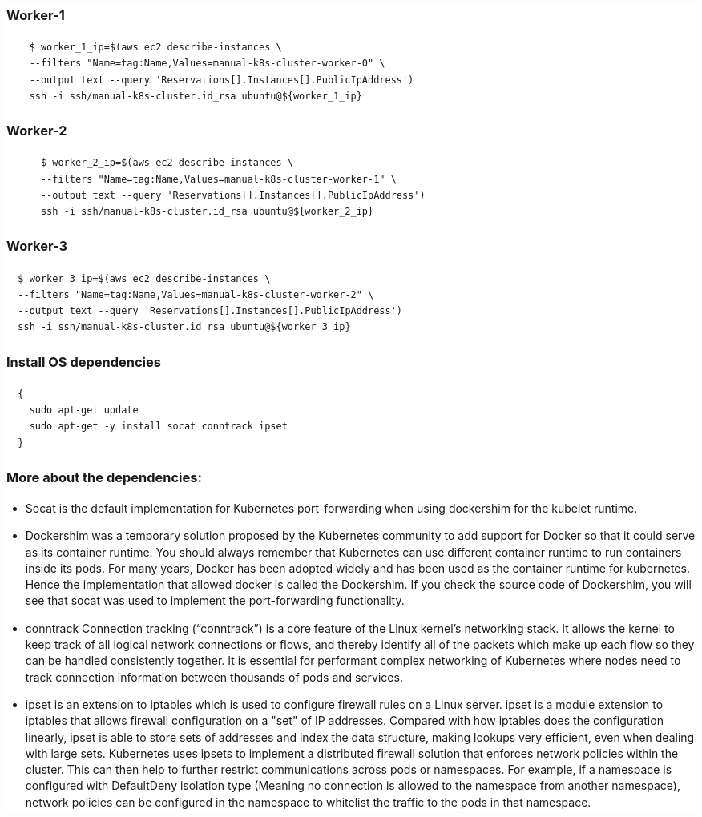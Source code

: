 ### Worker-1

        $ worker_1_ip=$(aws ec2 describe-instances \
        --filters "Name=tag:Name,Values=manual-k8s-cluster-worker-0" \
        --output text --query 'Reservations[].Instances[].PublicIpAddress')
        ssh -i ssh/manual-k8s-cluster.id_rsa ubuntu@${worker_1_ip}

### Worker-2

          $ worker_2_ip=$(aws ec2 describe-instances \
          --filters "Name=tag:Name,Values=manual-k8s-cluster-worker-1" \
          --output text --query 'Reservations[].Instances[].PublicIpAddress')
          ssh -i ssh/manual-k8s-cluster.id_rsa ubuntu@${worker_2_ip}

### Worker-3

      $ worker_3_ip=$(aws ec2 describe-instances \
      --filters "Name=tag:Name,Values=manual-k8s-cluster-worker-2" \
      --output text --query 'Reservations[].Instances[].PublicIpAddress')
      ssh -i ssh/manual-k8s-cluster.id_rsa ubuntu@${worker_3_ip}

### Install OS dependencies

      {
        sudo apt-get update
        sudo apt-get -y install socat conntrack ipset
      }

### More about the dependencies:

- Socat is the default implementation for Kubernetes port-forwarding when using dockershim for the kubelet runtime.

- Dockershim was a temporary solution proposed by the Kubernetes community to add support for Docker so that it could serve as its container runtime. You should always remember that Kubernetes can use different container runtime to run containers inside its pods. For many years, Docker has been adopted widely and has been used as the container runtime for kubernetes. Hence the implementation that allowed docker is called the Dockershim. If you check the source code of Dockershim, you will see that socat was used to implement the port-forwarding functionality.

- conntrack Connection tracking (“conntrack”) is a core feature of the Linux kernel’s networking stack. It allows the kernel to keep track of all logical network connections or flows, and thereby identify all of the packets which make up each flow so they can be handled consistently together. It is essential for performant complex networking of Kubernetes where nodes need to track connection information between thousands of pods and services.

- ipset is an extension to iptables which is used to configure firewall rules on a Linux server. ipset is a module extension to iptables that allows firewall configuration on a "set" of IP addresses. Compared with how iptables does the configuration linearly, ipset is able to store sets of addresses and index the data structure, making lookups very efficient, even when dealing with large sets. Kubernetes uses ipsets to implement a distributed firewall solution that enforces network policies within the cluster. This can then help to further restrict communications across pods or namespaces. For example, if a namespace is configured with DefaultDeny isolation type (Meaning no connection is allowed to the namespace from another namespace), network policies can be configured in the namespace to whitelist the traffic to the pods in that namespace.
